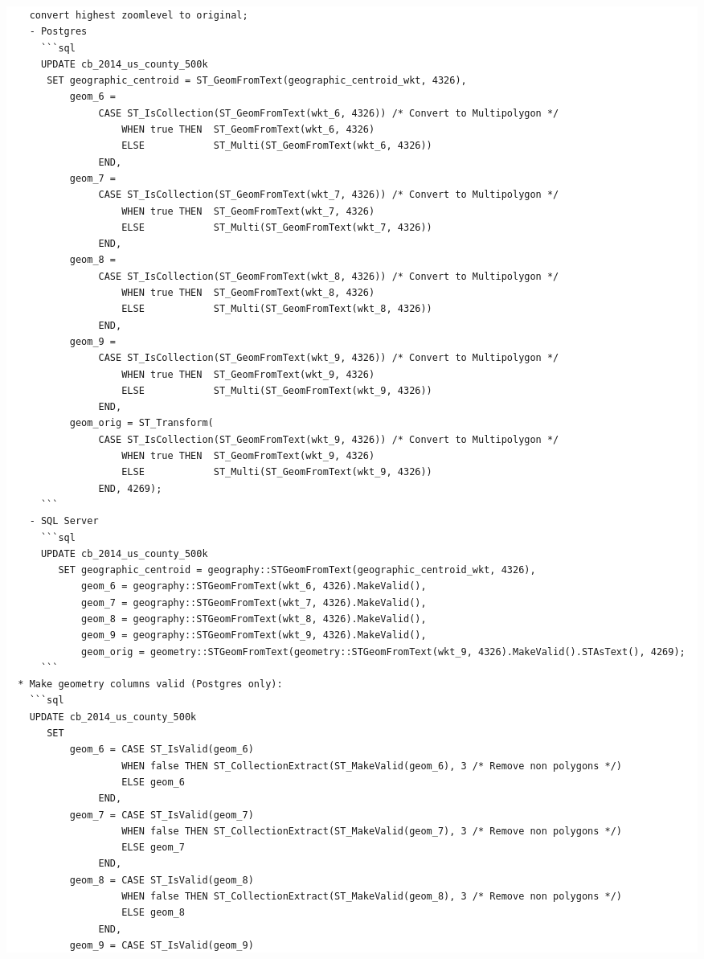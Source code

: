 ```
    convert highest zoomlevel to original;
	- Postgres
	  ```sql
	  UPDATE cb_2014_us_county_500k
	   SET geographic_centroid = ST_GeomFromText(geographic_centroid_wkt, 4326),
		   geom_6 =
				CASE ST_IsCollection(ST_GeomFromText(wkt_6, 4326)) /* Convert to Multipolygon */
					WHEN true THEN 	ST_GeomFromText(wkt_6, 4326)
					ELSE 			ST_Multi(ST_GeomFromText(wkt_6, 4326))
				END,
		   geom_7 =
				CASE ST_IsCollection(ST_GeomFromText(wkt_7, 4326)) /* Convert to Multipolygon */
					WHEN true THEN 	ST_GeomFromText(wkt_7, 4326)
					ELSE 			ST_Multi(ST_GeomFromText(wkt_7, 4326))
				END,
		   geom_8 =
				CASE ST_IsCollection(ST_GeomFromText(wkt_8, 4326)) /* Convert to Multipolygon */
					WHEN true THEN 	ST_GeomFromText(wkt_8, 4326)
					ELSE 			ST_Multi(ST_GeomFromText(wkt_8, 4326))
				END,
		   geom_9 =
				CASE ST_IsCollection(ST_GeomFromText(wkt_9, 4326)) /* Convert to Multipolygon */
					WHEN true THEN 	ST_GeomFromText(wkt_9, 4326)
					ELSE 			ST_Multi(ST_GeomFromText(wkt_9, 4326))
				END,
		   geom_orig = ST_Transform(
				CASE ST_IsCollection(ST_GeomFromText(wkt_9, 4326)) /* Convert to Multipolygon */
					WHEN true THEN 	ST_GeomFromText(wkt_9, 4326)
					ELSE 			ST_Multi(ST_GeomFromText(wkt_9, 4326))
				END, 4269);
	  ```
	- SQL Server
	  ```sql
	  UPDATE cb_2014_us_county_500k
	     SET geographic_centroid = geography::STGeomFromText(geographic_centroid_wkt, 4326),
		     geom_6 = geography::STGeomFromText(wkt_6, 4326).MakeValid(),
		     geom_7 = geography::STGeomFromText(wkt_7, 4326).MakeValid(),
		     geom_8 = geography::STGeomFromText(wkt_8, 4326).MakeValid(),
		     geom_9 = geography::STGeomFromText(wkt_9, 4326).MakeValid(),
		     geom_orig = geometry::STGeomFromText(geometry::STGeomFromText(wkt_9, 4326).MakeValid().STAsText(), 4269);
	  ```
  * Make geometry columns valid (Postgres only):
    ```sql
	UPDATE cb_2014_us_county_500k
	   SET
		   geom_6 = CASE ST_IsValid(geom_6)
					WHEN false THEN ST_CollectionExtract(ST_MakeValid(geom_6), 3 /* Remove non polygons */)
					ELSE geom_6
				END,
		   geom_7 = CASE ST_IsValid(geom_7)
					WHEN false THEN ST_CollectionExtract(ST_MakeValid(geom_7), 3 /* Remove non polygons */)
					ELSE geom_7
				END,
		   geom_8 = CASE ST_IsValid(geom_8)
					WHEN false THEN ST_CollectionExtract(ST_MakeValid(geom_8), 3 /* Remove non polygons */)
					ELSE geom_8
				END,
		   geom_9 = CASE ST_IsValid(geom_9)
```